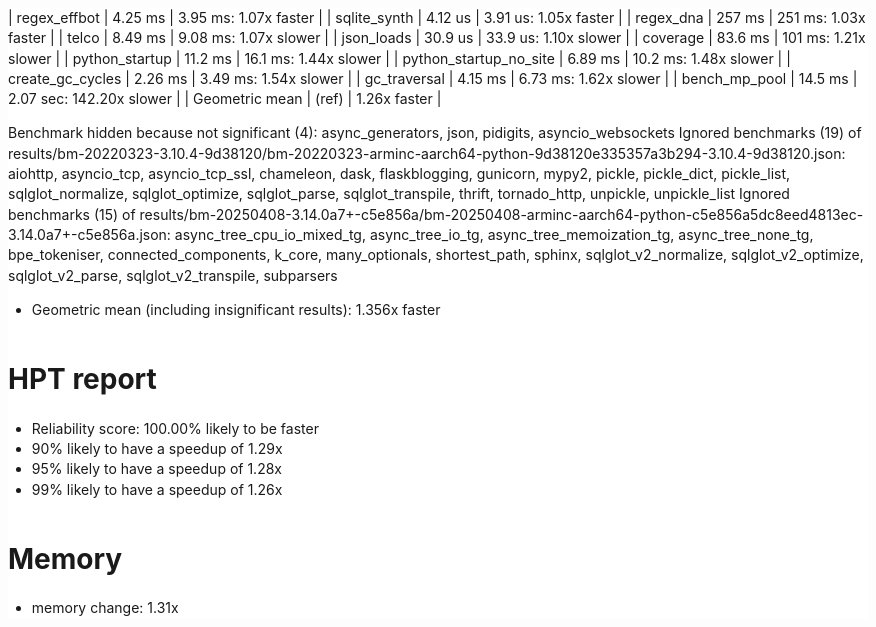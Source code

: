 | regex_effbot             | 4.25 ms                                                               | 3.95 ms: 1.07x faster                                                    |
| sqlite_synth             | 4.12 us                                                               | 3.91 us: 1.05x faster                                                    |
| regex_dna                | 257 ms                                                                | 251 ms: 1.03x faster                                                     |
| telco                    | 8.49 ms                                                               | 9.08 ms: 1.07x slower                                                    |
| json_loads               | 30.9 us                                                               | 33.9 us: 1.10x slower                                                    |
| coverage                 | 83.6 ms                                                               | 101 ms: 1.21x slower                                                     |
| python_startup           | 11.2 ms                                                               | 16.1 ms: 1.44x slower                                                    |
| python_startup_no_site   | 6.89 ms                                                               | 10.2 ms: 1.48x slower                                                    |
| create_gc_cycles         | 2.26 ms                                                               | 3.49 ms: 1.54x slower                                                    |
| gc_traversal             | 4.15 ms                                                               | 6.73 ms: 1.62x slower                                                    |
| bench_mp_pool            | 14.5 ms                                                               | 2.07 sec: 142.20x slower                                                 |
| Geometric mean           | (ref)                                                                 | 1.26x faster                                                             |

Benchmark hidden because not significant (4): async_generators, json, pidigits, asyncio_websockets
Ignored benchmarks (19) of results/bm-20220323-3.10.4-9d38120/bm-20220323-arminc-aarch64-python-9d38120e335357a3b294-3.10.4-9d38120.json: aiohttp, asyncio_tcp, asyncio_tcp_ssl, chameleon, dask, flaskblogging, gunicorn, mypy2, pickle, pickle_dict, pickle_list, sqlglot_normalize, sqlglot_optimize, sqlglot_parse, sqlglot_transpile, thrift, tornado_http, unpickle, unpickle_list
Ignored benchmarks (15) of results/bm-20250408-3.14.0a7+-c5e856a/bm-20250408-arminc-aarch64-python-c5e856a5dc8eed4813ec-3.14.0a7+-c5e856a.json: async_tree_cpu_io_mixed_tg, async_tree_io_tg, async_tree_memoization_tg, async_tree_none_tg, bpe_tokeniser, connected_components, k_core, many_optionals, shortest_path, sphinx, sqlglot_v2_normalize, sqlglot_v2_optimize, sqlglot_v2_parse, sqlglot_v2_transpile, subparsers

- Geometric mean (including insignificant results): 1.356x faster

# HPT report

- Reliability score: 100.00% likely to be faster
- 90% likely to have a speedup of 1.29x
- 95% likely to have a speedup of 1.28x
- 99% likely to have a speedup of 1.26x

# Memory
- memory change: 1.31x